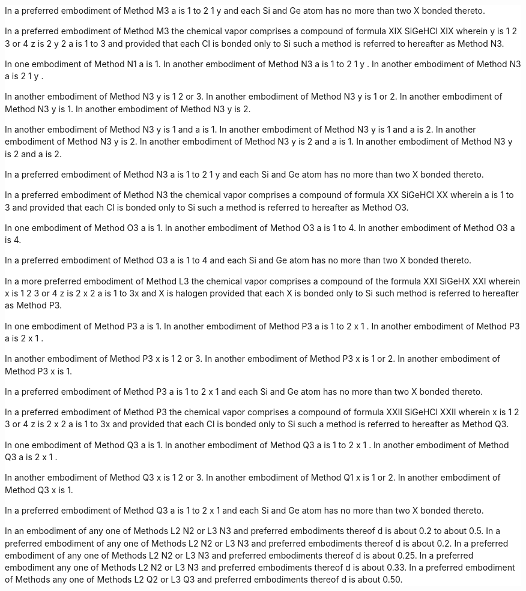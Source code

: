 In a preferred embodiment of Method M3 a is 1 to 2 1 y and each Si and Ge atom has no more than two X bonded thereto.

In a preferred embodiment of Method M3 the chemical vapor comprises a compound of formula XIX SiGeHCl XIX wherein y is 1 2 3 or 4 z is 2 y 2 a is 1 to 3 and provided that each Cl is bonded only to Si such a method is referred to hereafter as Method N3.

In one embodiment of Method N1 a is 1. In another embodiment of Method N3 a is 1 to 2 1 y . In another embodiment of Method N3 a is 2 1 y .

In another embodiment of Method N3 y is 1 2 or 3. In another embodiment of Method N3 y is 1 or 2. In another embodiment of Method N3 y is 1. In another embodiment of Method N3 y is 2.

In another embodiment of Method N3 y is 1 and a is 1. In another embodiment of Method N3 y is 1 and a is 2. In another embodiment of Method N3 y is 2. In another embodiment of Method N3 y is 2 and a is 1. In another embodiment of Method N3 y is 2 and a is 2.

In a preferred embodiment of Method N3 a is 1 to 2 1 y and each Si and Ge atom has no more than two X bonded thereto.

In a preferred embodiment of Method N3 the chemical vapor comprises a compound of formula XX SiGeHCl XX wherein a is 1 to 3 and provided that each Cl is bonded only to Si such a method is referred to hereafter as Method O3.

In one embodiment of Method O3 a is 1. In another embodiment of Method O3 a is 1 to 4. In another embodiment of Method O3 a is 4.

In a preferred embodiment of Method O3 a is 1 to 4 and each Si and Ge atom has no more than two X bonded thereto.

In a more preferred embodiment of Method L3 the chemical vapor comprises a compound of the formula XXI SiGeHX XXI wherein x is 1 2 3 or 4 z is 2 x 2 a is 1 to 3x and X is halogen provided that each X is bonded only to Si such method is referred to hereafter as Method P3.

In one embodiment of Method P3 a is 1. In another embodiment of Method P3 a is 1 to 2 x 1 . In another embodiment of Method P3 a is 2 x 1 .

In another embodiment of Method P3 x is 1 2 or 3. In another embodiment of Method P3 x is 1 or 2. In another embodiment of Method P3 x is 1.

In a preferred embodiment of Method P3 a is 1 to 2 x 1 and each Si and Ge atom has no more than two X bonded thereto.

In a preferred embodiment of Method P3 the chemical vapor comprises a compound of formula XXII SiGeHCl XXII wherein x is 1 2 3 or 4 z is 2 x 2 a is 1 to 3x and provided that each Cl is bonded only to Si such a method is referred to hereafter as Method Q3.

In one embodiment of Method Q3 a is 1. In another embodiment of Method Q3 a is 1 to 2 x 1 . In another embodiment of Method Q3 a is 2 x 1 .

In another embodiment of Method Q3 x is 1 2 or 3. In another embodiment of Method Q1 x is 1 or 2. In another embodiment of Method Q3 x is 1.

In a preferred embodiment of Method Q3 a is 1 to 2 x 1 and each Si and Ge atom has no more than two X bonded thereto.

In an embodiment of any one of Methods L2 N2 or L3 N3 and preferred embodiments thereof d is about 0.2 to about 0.5. In a preferred embodiment of any one of Methods L2 N2 or L3 N3 and preferred embodiments thereof d is about 0.2. In a preferred embodiment of any one of Methods L2 N2 or L3 N3 and preferred embodiments thereof d is about 0.25. In a preferred embodiment any one of Methods L2 N2 or L3 N3 and preferred embodiments thereof d is about 0.33. In a preferred embodiment of Methods any one of Methods L2 Q2 or L3 Q3 and preferred embodiments thereof d is about 0.50.
